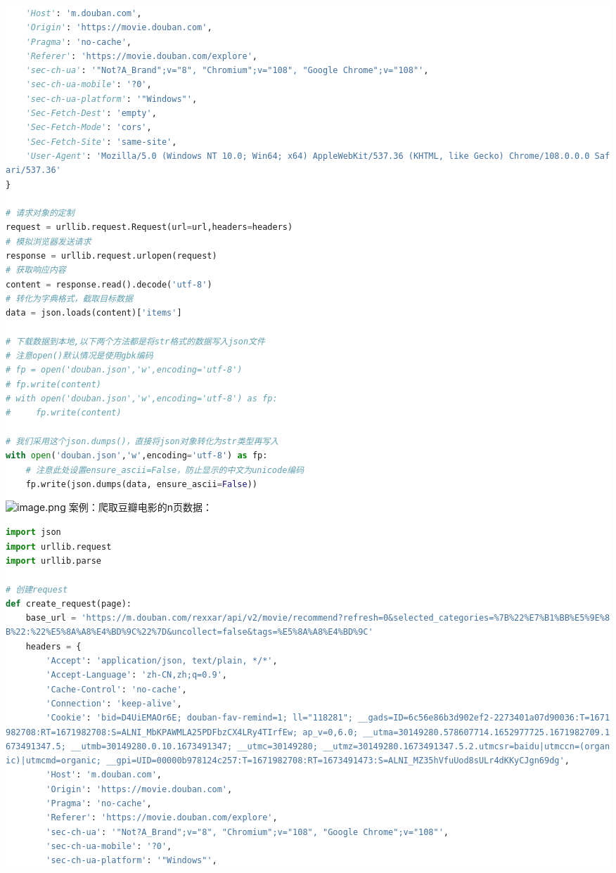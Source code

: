 ```python
    'Host': 'm.douban.com',
    'Origin': 'https://movie.douban.com',
    'Pragma': 'no-cache',
    'Referer': 'https://movie.douban.com/explore',
    'sec-ch-ua': '"Not?A_Brand";v="8", "Chromium";v="108", "Google Chrome";v="108"',
    'sec-ch-ua-mobile': '?0',
    'sec-ch-ua-platform': '"Windows"',
    'Sec-Fetch-Dest': 'empty',
    'Sec-Fetch-Mode': 'cors',
    'Sec-Fetch-Site': 'same-site',
    'User-Agent': 'Mozilla/5.0 (Windows NT 10.0; Win64; x64) AppleWebKit/537.36 (KHTML, like Gecko) Chrome/108.0.0.0 Safari/537.36'
}

# 请求对象的定制
request = urllib.request.Request(url=url,headers=headers)
# 模拟浏览器发送请求
response = urllib.request.urlopen(request)
# 获取响应内容
content = response.read().decode('utf-8')
# 转化为字典格式，截取目标数据
data = json.loads(content)['items']

# 下载数据到本地,以下两个方法都是将str格式的数据写入json文件
# 注意open()默认情况是使用gbk编码
# fp = open('douban.json','w',encoding='utf-8')
# fp.write(content)
# with open('douban.json','w',encoding='utf-8') as fp:
#     fp.write(content)

# 我们采用这个json.dumps()，直接将json对象转化为str类型再写入
with open('douban.json','w',encoding='utf-8') as fp:
    # 注意此处设置ensure_ascii=False，防止显示的中文为unicode编码
    fp.write(json.dumps(data, ensure_ascii=False))
```
![image.png](https://cdn.nlark.com/yuque/0/2023/png/33639422/1673508092099-7753dd73-b873-4a49-8f3a-f3fb3bc95c86.png#averageHue=%232c2c2b&clientId=ua02825ff-1c61-4&crop=0&crop=0&crop=1&crop=1&from=paste&height=695&id=u0d7d19b8&margin=%5Bobject%20Object%5D&name=image.png&originHeight=695&originWidth=1362&originalType=binary&ratio=1&rotation=0&showTitle=false&size=95175&status=done&style=none&taskId=u2c2dc6bf-e22e-4a2a-bb83-1f54e3ec1b1&title=&width=1362)
案例：爬取豆瓣电影的n页数据：
```python
import json
import urllib.request
import urllib.parse

# 创建request
def create_request(page):
    base_url = 'https://m.douban.com/rexxar/api/v2/movie/recommend?refresh=0&selected_categories=%7B%22%E7%B1%BB%E5%9E%8B%22:%22%E5%8A%A8%E4%BD%9C%22%7D&uncollect=false&tags=%E5%8A%A8%E4%BD%9C'
    headers = {
        'Accept': 'application/json, text/plain, */*',
        'Accept-Language': 'zh-CN,zh;q=0.9',
        'Cache-Control': 'no-cache',
        'Connection': 'keep-alive',
        'Cookie': 'bid=D4UiEMAOr6E; douban-fav-remind=1; ll="118281"; __gads=ID=6c56e86b3d902ef2-2273401a07d90036:T=1671982708:RT=1671982708:S=ALNI_MbKPAWMLA25PDFbzCX4LRy4TIrfEw; ap_v=0,6.0; __utma=30149280.578607714.1652977725.1671982709.1673491347.5; __utmb=30149280.0.10.1673491347; __utmc=30149280; __utmz=30149280.1673491347.5.2.utmcsr=baidu|utmccn=(organic)|utmcmd=organic; __gpi=UID=00000b978124c257:T=1671982708:RT=1673491473:S=ALNI_MZ35hVfuUod8sULr4dKKyCJgn69dg',
        'Host': 'm.douban.com',
        'Origin': 'https://movie.douban.com',
        'Pragma': 'no-cache',
        'Referer': 'https://movie.douban.com/explore',
        'sec-ch-ua': '"Not?A_Brand";v="8", "Chromium";v="108", "Google Chrome";v="108"',
        'sec-ch-ua-mobile': '?0',
        'sec-ch-ua-platform': '"Windows"',
```